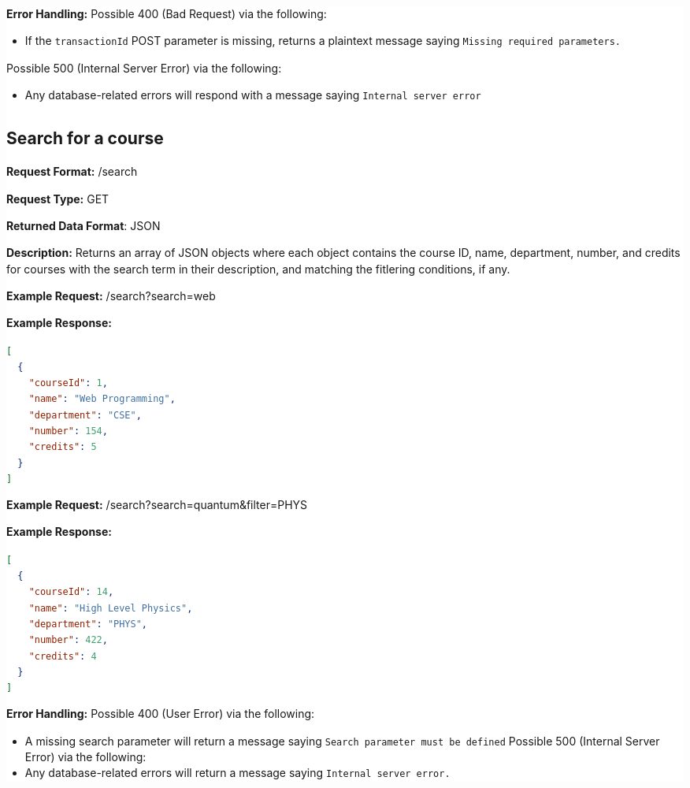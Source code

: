 **Error Handling:**
Possible 400 (Bad Request) via the following:
  - If the `transactionId` POST parameter is missing, returns a plaintext message saying `Missing required parameters.`

Possible 500 (Internal Server Error) via the following:
  - Any database-related errors will respond with a message saying `Internal server error`

## Search for a course
**Request Format:** /search

**Request Type:** GET

**Returned Data Format**: JSON

**Description:** Returns an array of JSON objects where each object contains the course ID, name, department, number, and credits for courses with the
search term in their description, and matching the fitlering conditions, if any.

**Example Request:** /search?search=web

**Example Response:**

```json
[
  {
    "courseId": 1,
    "name": "Web Programming",
    "department": "CSE",
    "number": 154,
    "credits": 5
  }
]
```

**Example Request:** /search?search=quantum&filter=PHYS

**Example Response:**

```json
[
  {
    "courseId": 14,
    "name": "High Level Physics",
    "department": "PHYS",
    "number": 422,
    "credits": 4
  }
]
```

**Error Handling:**
Possible 400 (User Error) via the following:
  - A missing search parameter will return a message saying `Search parameter must be defined`
Possible 500 (Internal Server Error) via the following:
  - Any database-related errors will return a message saying `Internal server error.`